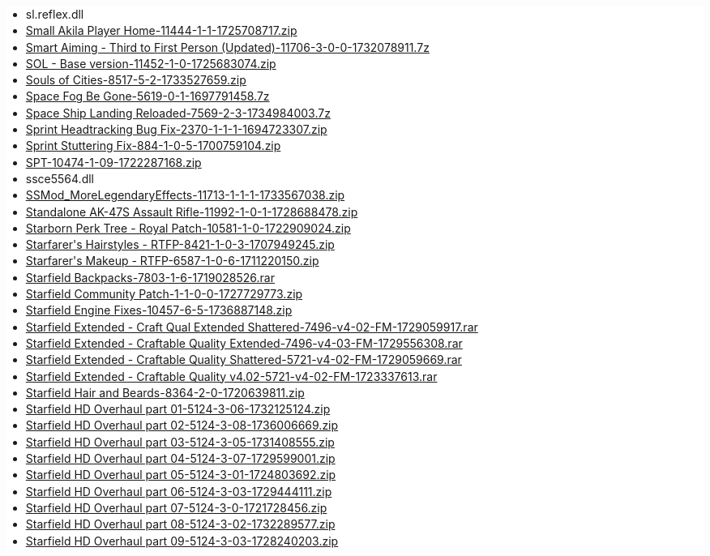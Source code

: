 *  sl.reflex.dll
*  [Small Akila Player Home-11444-1-1-1725708717.zip](https://www.nexusmods.com/starfield/mods/11444/?tab=files&file_id=43253)
*  [Smart Aiming - Third to First Person (Updated)-11706-3-0-0-1732078911.7z](https://www.nexusmods.com/starfield/mods/11706/?tab=files&file_id=47526)
*  [SOL - Base version-11452-1-0-1725683074.zip](https://www.nexusmods.com/starfield/mods/11452/?tab=files&file_id=43239)
*  [Souls of Cities-8517-5-2-1733527659.zip](https://www.nexusmods.com/starfield/mods/8517/?tab=files&file_id=48134)
*  [Space Fog Be Gone-5619-0-1-1697791458.7z](https://www.nexusmods.com/starfield/mods/5619/?tab=files&file_id=19219)
*  [Space Ship Landing Reloaded-7569-2-3-1734984003.7z](https://www.nexusmods.com/starfield/mods/7569/?tab=files&file_id=48726)
*  [Sprint Headtracking Bug Fix-2370-1-1-1-1694723307.zip](https://www.nexusmods.com/starfield/mods/2370/?tab=files&file_id=6882)
*  [Sprint Stuttering Fix-884-1-0-5-1700759104.zip](https://www.nexusmods.com/starfield/mods/884/?tab=files&file_id=25575)
*  [SPT-10474-1-09-1722287168.zip](https://www.nexusmods.com/starfield/mods/10474/?tab=files&file_id=40831)
*  ssce5564.dll
*  [SSMod_MoreLegendaryEffects-11713-1-1-1-1733567038.zip](https://www.nexusmods.com/starfield/mods/11713/?tab=files&file_id=48147)
*  [Standalone AK-47S Assault Rifle-11992-1-0-1-1728688478.zip](https://www.nexusmods.com/starfield/mods/11992/?tab=files&file_id=45590)
*  [Starborn Perk Tree - Royal Patch-10581-1-0-1722909024.zip](https://www.nexusmods.com/starfield/mods/10581/?tab=files&file_id=41213)
*  [Starfarer's Hairstyles - RTFP-8421-1-0-3-1707949245.zip](https://www.nexusmods.com/starfield/mods/8421/?tab=files&file_id=31559)
*  [Starfarer's Makeup - RTFP-6587-1-0-6-1711220150.zip](https://www.nexusmods.com/starfield/mods/6587/?tab=files&file_id=33440)
*  [Starfield Backpacks-7803-1-6-1719028526.rar](https://www.nexusmods.com/starfield/mods/7803/?tab=files&file_id=38265)
*  [Starfield Community Patch-1-1-0-0-1727729773.zip](https://www.nexusmods.com/starfield/mods/1/?tab=files&file_id=44566)
*  [Starfield Engine Fixes-10457-6-5-1736887148.zip](https://www.nexusmods.com/starfield/mods/10457/?tab=files&file_id=49415)
*  [Starfield Extended - Craft Qual Extended Shattered-7496-v4-02-FM-1729059917.rar](https://www.nexusmods.com/starfield/mods/7496/?tab=files&file_id=45923)
*  [Starfield Extended - Craftable Quality Extended-7496-v4-03-FM-1729556308.rar](https://www.nexusmods.com/starfield/mods/7496/?tab=files&file_id=46248)
*  [Starfield Extended - Craftable Quality Shattered-5721-v4-02-FM-1729059669.rar](https://www.nexusmods.com/starfield/mods/5721/?tab=files&file_id=45921)
*  [Starfield Extended - Craftable Quality v4.02-5721-v4-02-FM-1723337613.rar](https://www.nexusmods.com/starfield/mods/5721/?tab=files&file_id=41508)
*  [Starfield Hair and Beards-8364-2-0-1720639811.zip](https://www.nexusmods.com/starfield/mods/8364/?tab=files&file_id=39862)
*  [Starfield HD Overhaul part 01-5124-3-06-1732125124.zip](https://www.nexusmods.com/starfield/mods/5124/?tab=files&file_id=47561)
*  [Starfield HD Overhaul part 02-5124-3-08-1736006669.zip](https://www.nexusmods.com/starfield/mods/5124/?tab=files&file_id=49074)
*  [Starfield HD Overhaul part 03-5124-3-05-1731408555.zip](https://www.nexusmods.com/starfield/mods/5124/?tab=files&file_id=47214)
*  [Starfield HD Overhaul part 04-5124-3-07-1729599001.zip](https://www.nexusmods.com/starfield/mods/5124/?tab=files&file_id=46264)
*  [Starfield HD Overhaul part 05-5124-3-01-1724803692.zip](https://www.nexusmods.com/starfield/mods/5124/?tab=files&file_id=42579)
*  [Starfield HD Overhaul part 06-5124-3-03-1729444111.zip](https://www.nexusmods.com/starfield/mods/5124/?tab=files&file_id=46162)
*  [Starfield HD Overhaul part 07-5124-3-0-1721728456.zip](https://www.nexusmods.com/starfield/mods/5124/?tab=files&file_id=40549)
*  [Starfield HD Overhaul part 08-5124-3-02-1732289577.zip](https://www.nexusmods.com/starfield/mods/5124/?tab=files&file_id=47644)
*  [Starfield HD Overhaul part 09-5124-3-03-1728240203.zip](https://www.nexusmods.com/starfield/mods/5124/?tab=files&file_id=45244)
